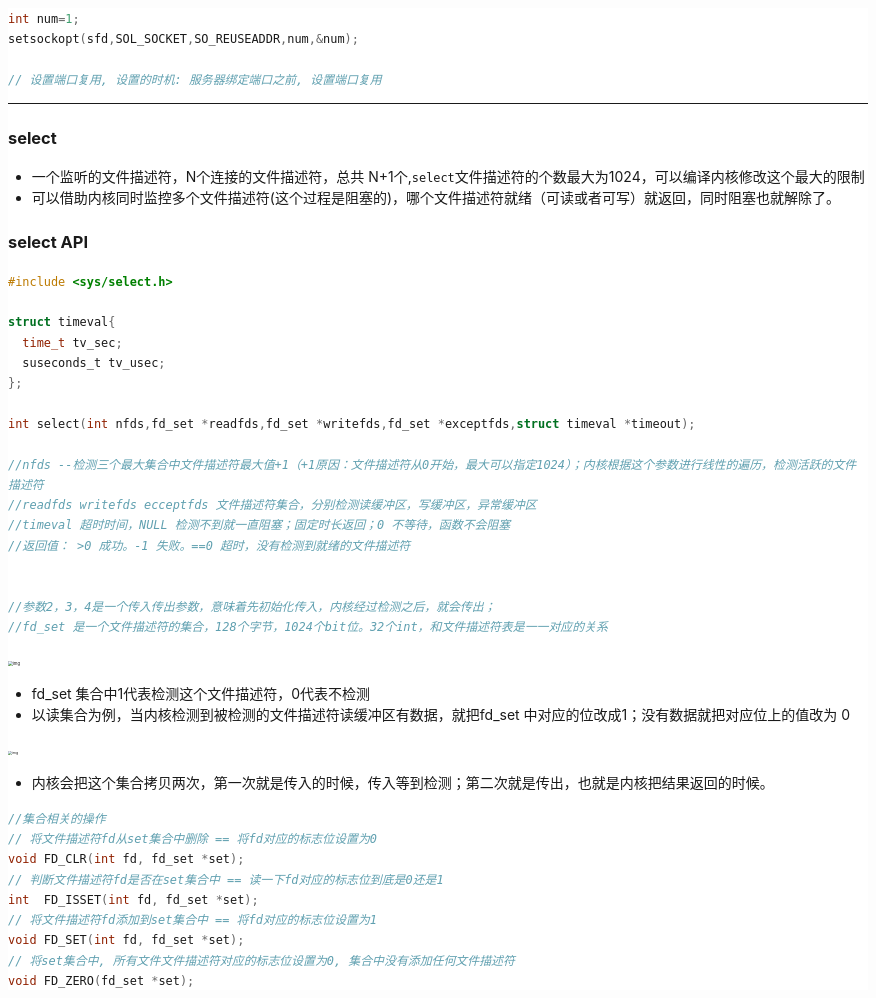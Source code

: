 ```c
int num=1;          
setsockopt(sfd,SOL_SOCKET,SO_REUSEADDR,num,&num);
 
// 设置端口复用, 设置的时机: 服务器绑定端口之前, 设置端口复用
```

--------

### select

- 一个监听的文件描述符，N个连接的文件描述符，总共 N+1个,`select`文件描述符的个数最大为1024，可以编译内核修改这个最大的限制
- 可以借助内核同时监控多个文件描述符(这个过程是阻塞的)，哪个文件描述符就绪（可读或者可写）就返回，同时阻塞也就解除了。

### select API

```c
#include <sys/select.h>

struct timeval{
  time_t tv_sec;
  suseconds_t tv_usec;
};

int select(int nfds,fd_set *readfds,fd_set *writefds,fd_set *exceptfds,struct timeval *timeout);

//nfds --检测三个最大集合中文件描述符最大值+1（+1原因：文件描述符从0开始，最大可以指定1024）；内核根据这个参数进行线性的遍历，检测活跃的文件描述符
//readfds writefds ecceptfds 文件描述符集合，分别检测读缓冲区，写缓冲区，异常缓冲区
//timeval 超时时间，NULL 检测不到就一直阻塞；固定时长返回；0 不等待，函数不会阻塞
//返回值： >0 成功。-1 失败。==0 超时，没有检测到就绪的文件描述符


//参数2，3，4是一个传入传出参数，意味着先初始化传入，内核经过检测之后，就会传出；
//fd_set 是一个文件描述符的集合，128个字节，1024个bit位。32个int，和文件描述符表是一一对应的关系 
```

<img src="https://subingwen.cn/linux/select/image-20210324233252448.png" alt="img" style="zoom:30%;" />

- fd_set 集合中1代表检测这个文件描述符，0代表不检测
- 以读集合为例，当内核检测到被检测的文件描述符读缓冲区有数据，就把fd_set 中对应的位改成1；没有数据就把对应位上的值改为 0

<img src="https://subingwen.cn/linux/select/image-20210324234324388.png" alt="img" style="zoom:25%;" />

- 内核会把这个集合拷贝两次，第一次就是传入的时候，传入等到检测；第二次就是传出，也就是内核把结果返回的时候。

```c
//集合相关的操作
// 将文件描述符fd从set集合中删除 == 将fd对应的标志位设置为0        
void FD_CLR(int fd, fd_set *set);
// 判断文件描述符fd是否在set集合中 == 读一下fd对应的标志位到底是0还是1
int  FD_ISSET(int fd, fd_set *set);
// 将文件描述符fd添加到set集合中 == 将fd对应的标志位设置为1
void FD_SET(int fd, fd_set *set);
// 将set集合中, 所有文件文件描述符对应的标志位设置为0, 集合中没有添加任何文件描述符
void FD_ZERO(fd_set *set);
```
